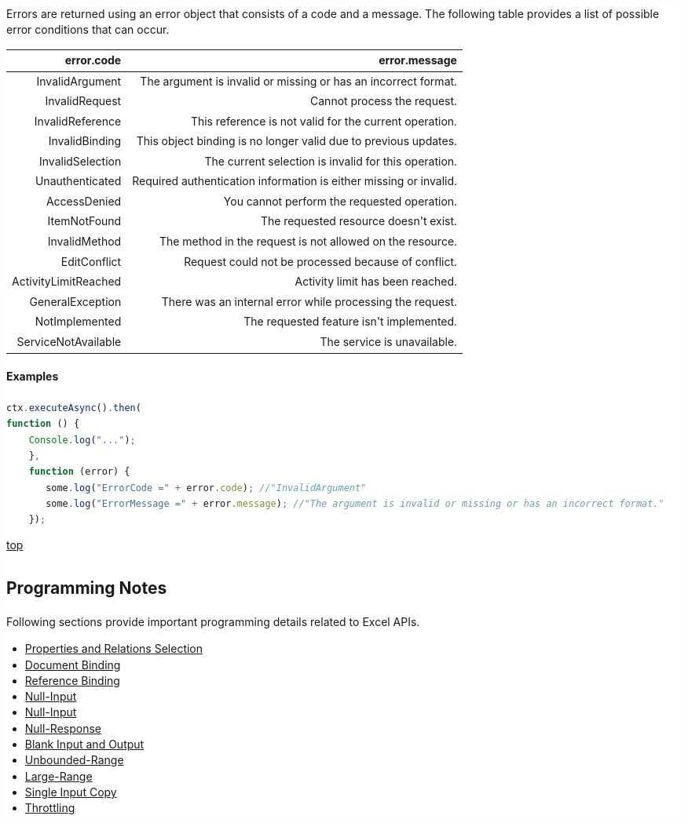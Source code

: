 Errors are returned using an error object that consists of a code and a message. The following table provides a list of possible error conditions that can occur. 

|error.code|error.message|
|---------:|---------:|
|InvalidArgument |The argument is invalid or missing or has an incorrect format.|
|InvalidRequest  |Cannot process the request.|
|InvalidReference|This reference is not valid for the current operation.|
|InvalidBinding  |This object binding is no longer valid due to previous updates.|
|InvalidSelection|The current selection is invalid for this operation.|
|Unauthenticated |Required authentication information is either missing or invalid.|
|AccessDenied    |You cannot perform the requested operation.|
|ItemNotFound    |The requested resource doesn't exist.|
|InvalidMethod   | The method in the request is not allowed on the resource. |
|EditConflict    |Request could not be processed because of conflict.|
|ActivityLimitReached|Activity limit has been reached.|
|GeneralException|There was an internal error while processing the request.|
|NotImplemented  |The requested feature isn't implemented.|
|ServiceNotAvailable|The service is unavailable.|

#### Examples

```js
ctx.executeAsync().then(
function () {
	Console.log("...");
    },
    function (error) {
	   some.log("ErrorCode =" + error.code); //"InvalidArgument"
	   some.log("ErrorMessage =" + error.message); //"The argument is invalid or missing or has an incorrect format."
	});

```
[top](#excel-javascript-apis)

## Programming Notes

Following sections provide important programming details related to Excel APIs.

* [Properties and Relations Selection](#properties-and-relations-selection)
* [Document Binding](#null-input)
* [Reference Binding](#null-input)
* [Null-Input](#null-input)
* [Null-Input](#null-input)
* [Null-Response](#null-response)
* [Blank Input and Output](#blank-input-and-output)
* [Unbounded-Range](#unbounded-range)
* [Large-Range](#large-range)
* [Single Input Copy](#single-input-copy)
* [Throttling](#throttling)
